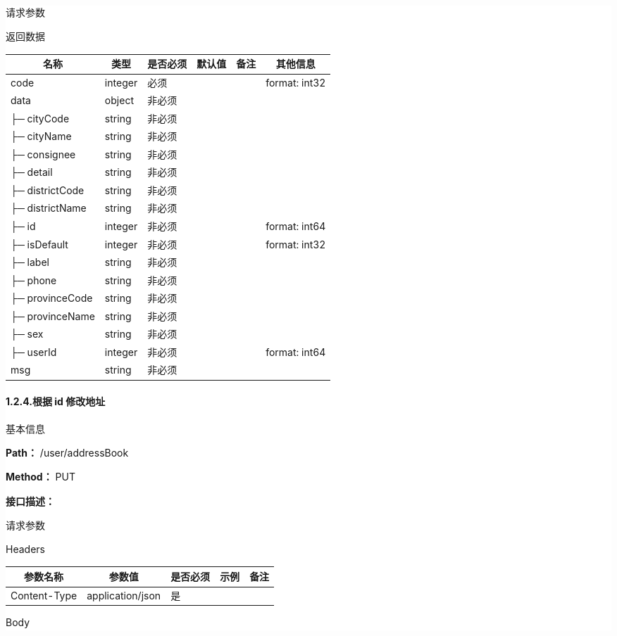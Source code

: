 请求参数

返回数据

| 名称            | 类型    | 是否必须 | 默认值 | 备注 | 其他信息      |
| --------------- | ------- | -------- | ------ | ---- | ------------- |
| code            | integer | 必须     |        |      | format: int32 |
| data            | object  | 非必须   |        |      |               |
| ├─ cityCode     | string  | 非必须   |        |      |               |
| ├─ cityName     | string  | 非必须   |        |      |               |
| ├─ consignee    | string  | 非必须   |        |      |               |
| ├─ detail       | string  | 非必须   |        |      |               |
| ├─ districtCode | string  | 非必须   |        |      |               |
| ├─ districtName | string  | 非必须   |        |      |               |
| ├─ id           | integer | 非必须   |        |      | format: int64 |
| ├─ isDefault    | integer | 非必须   |        |      | format: int32 |
| ├─ label        | string  | 非必须   |        |      |               |
| ├─ phone        | string  | 非必须   |        |      |               |
| ├─ provinceCode | string  | 非必须   |        |      |               |
| ├─ provinceName | string  | 非必须   |        |      |               |
| ├─ sex          | string  | 非必须   |        |      |               |
| ├─ userId       | integer | 非必须   |        |      | format: int64 |
| msg             | string  | 非必须   |        |      |               |

#### 1.2.4.根据 id 修改地址

基本信息

**Path：** /user/addressBook

**Method：** PUT

**接口描述：**

请求参数

Headers

| 参数名称     | 参数值           | 是否必须 | 示例 | 备注 |
| ------------ | ---------------- | -------- | ---- | ---- |
| Content-Type | application/json | 是       |      |      |

Body
